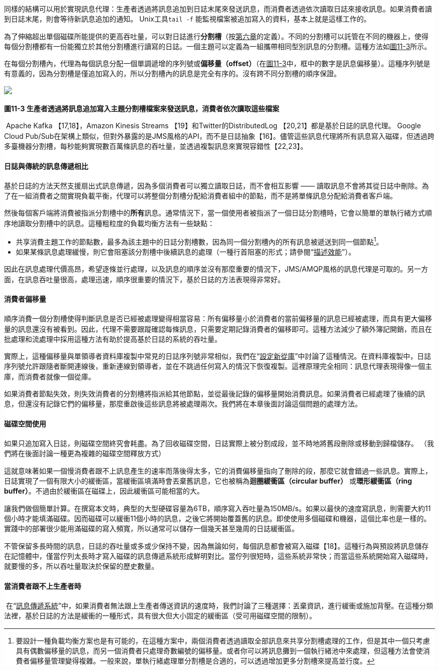 ​	同樣的結構可以用於實現訊息代理：生產者透過將訊息追加到日誌末尾來發送訊息，而消費者透過依次讀取日誌來接收訊息。如果消費者讀到日誌末尾，則會等待新訊息追加的通知。 Unix工具`tail -f` 能監視檔案被追加寫入的資料，基本上就是這樣工作的。

​	為了伸縮超出單個磁碟所能提供的更高吞吐量，可以對日誌進行**分割槽**（按[第六章](ch6.md)的定義）。不同的分割槽可以託管在不同的機器上，使得每個分割槽都有一份能獨立於其他分割槽進行讀寫的日誌。一個主題可以定義為一組攜帶相同型別訊息的分割槽。這種方法如[圖11-3](../img/fig11-3.png)所示。

​	在每個分割槽內，代理為每個訊息分配一個單調遞增的序列號或**偏移量（offset）**（在[圖11-3](../img/fig11-3.png)中，框中的數字是訊息偏移量）。這種序列號是有意義的，因為分割槽是僅追加寫入的，所以分割槽內的訊息是完全有序的。沒有跨不同分割槽的順序保證。

![](../img/fig11-3.png)

**圖11-3 生產者透過將訊息追加寫入主題分割槽檔案來發送訊息，消費者依次讀取這些檔案**

​	Apache Kafka 【17,18】，Amazon Kinesis Streams 【19】和Twitter的DistributedLog 【20,21】都是基於日誌的訊息代理。 Google Cloud Pub/Sub在架構上類似，但對外暴露的是JMS風格的API，而不是日誌抽象【16】。儘管這些訊息代理將所有訊息寫入磁碟，但透過跨多臺機器分割槽，每秒能夠實現數百萬條訊息的吞吐量，並透過複製訊息來實現容錯性【22,23】。

#### 日誌與傳統的訊息傳遞相比

​	基於日誌的方法天然支援扇出式訊息傳遞，因為多個消費者可以獨立讀取日誌，而不會相互影響 —— 讀取訊息不會將其從日誌中刪除。為了在一組消費者之間實現負載平衡，代理可以將整個分割槽分配給消費者組中的節點，而不是將單條訊息分配給消費者客戶端。

​	然後每個客戶端將消費被指派分割槽中的**所有**訊息。通常情況下，當一個使用者被指派了一個日誌分割槽時，它會以簡單的單執行緒方式順序地讀取分割槽中的訊息。這種粗粒度的負載均衡方法有一些缺點：

* 共享消費主題工作的節點數，最多為該主題中的日誌分割槽數，因為同一個分割槽內的所有訊息被遞送到同一個節點[^i]。
* 如果某條訊息處理緩慢，則它會阻塞該分割槽中後續訊息的處理（一種行首阻塞的形式；請參閱“[描述效能](ch1.md#描述效能)”）。

因此在訊息處理代價高昂，希望逐條並行處理，以及訊息的順序並沒有那麼重要的情況下，JMS/AMQP風格的訊息代理是可取的。另一方面，在訊息吞吐量很高，處理迅速，順序很重要的情況下，基於日誌的方法表現得非常好。

[^i]: 要設計一種負載均衡方案也是有可能的，在這種方案中，兩個消費者透過讀取全部訊息來共享分割槽處理的工作，但是其中一個只考慮具有偶數偏移量的訊息，而另一個消費者只處理奇數編號的偏移量。或者你可以將訊息攤到一個執行緒池中來處理，但這種方法會使消費者偏移量管理變得複雜。一般來說，單執行緒處理單分割槽是合適的，可以透過增加更多分割槽來提高並行度。

#### 消費者偏移量

​	順序消費一個分割槽使得判斷訊息是否已經被處理變得相當容易：所有偏移量小於消費者的當前偏移量的訊息已經被處理，而具有更大偏移量的訊息還沒有被看到。因此，代理不需要跟蹤確認每條訊息，只需要定期記錄消費者的偏移即可。這種方法減少了額外簿記開銷，而且在批處理和流處理中採用這種方法有助於提高基於日誌的系統的吞吐量。

​	實際上，這種偏移量與單領導者資料庫複製中常見的日誌序列號非常相似，我們在“[設定新從庫](ch5.md#設定新從庫)”中討論了這種情況。在資料庫複製中，日誌序列號允許跟隨者斷開連線後，重新連線到領導者，並在不跳過任何寫入的情況下恢復複製。這裡原理完全相同：訊息代理表現得像一個主庫，而消費者就像一個從庫。

​	如果消費者節點失效，則失效消費者的分割槽將指派給其他節點，並從最後記錄的偏移量開始消費訊息。如果消費者已經處理了後續的訊息，但還沒有記錄它們的偏移量，那麼重啟後這些訊息將被處理兩次。我們將在本章後面討論這個問題的處理方法。

#### 磁碟空間使用

​	如果只追加寫入日誌，則磁碟空間終究會耗盡。為了回收磁碟空間，日誌實際上被分割成段，並不時地將舊段刪除或移動到歸檔儲存。 （我們將在後面討論一種更為複雜的磁碟空間釋放方式）

​	這就意味著如果一個慢消費者跟不上訊息產生的速率而落後得太多，它的消費偏移量指向了刪除的段，那麼它就會錯過一些訊息。實際上，日誌實現了一個有限大小的緩衝區，當緩衝區填滿時會丟棄舊訊息，它也被稱為**迴圈緩衝區（circular buffer）** 或**環形緩衝區（ring buffer）**。不過由於緩衝區在磁碟上，因此緩衝區可能相當的大。

​	讓我們做個簡單計算。在撰寫本文時，典型的大型硬碟容量為6TB，順序寫入吞吐量為150MB/s。如果以最快的速度寫訊息，則需要大約11個小時才能填滿磁碟。因而磁碟可以緩衝11個小時的訊息，之後它將開始覆蓋舊的訊息。即使使用多個磁碟和機器，這個比率也是一樣的。實踐中的部署很少能用滿磁碟的寫入頻寬，所以通常可以儲存一個幾天甚至幾周的日誌緩衝區。

​	不管保留多長時間的訊息，日誌的吞吐量或多或少保持不變，因為無論如何，每個訊息都會被寫入磁碟【18】。這種行為與預設將訊息儲存在記憶體中，僅當佇列太長時才寫入磁碟的訊息傳遞系統形成鮮明對比。當佇列很短時，這些系統非常快；而當這些系統開始寫入磁碟時，就要慢的多，所以吞吐量取決於保留的歷史數量。

#### 當消費者跟不上生產者時

​	在“[訊息傳遞系統](#訊息傳遞系統)”中，如果消費者無法跟上生產者傳送資訊的速度時，我們討論了三種選擇：丟棄資訊，進行緩衝或施加背壓。在這種分類法裡，基於日誌的方法是緩衝的一種形式，具有很大但大小固定的緩衝區（受可用磁碟空間的限制）。


[^ii]: 感謝Flink社群的Kostas Kloudas提出這個比喻。
[^iii]: 如果你將流視作表的衍生物，如[圖11-6](../img/fig11-6.png)所示，而把一個連線看作是兩個表的乘法u·v，那麼會發生一些有趣的事情：物化連線的變化流遵循乘積法則：(u·v)'= u'v + uv'。 換句話說，任何推文的變化量都與當前的關注聯絡在一起，任何關注的變化量都與當前的推文相連線【49,50】。